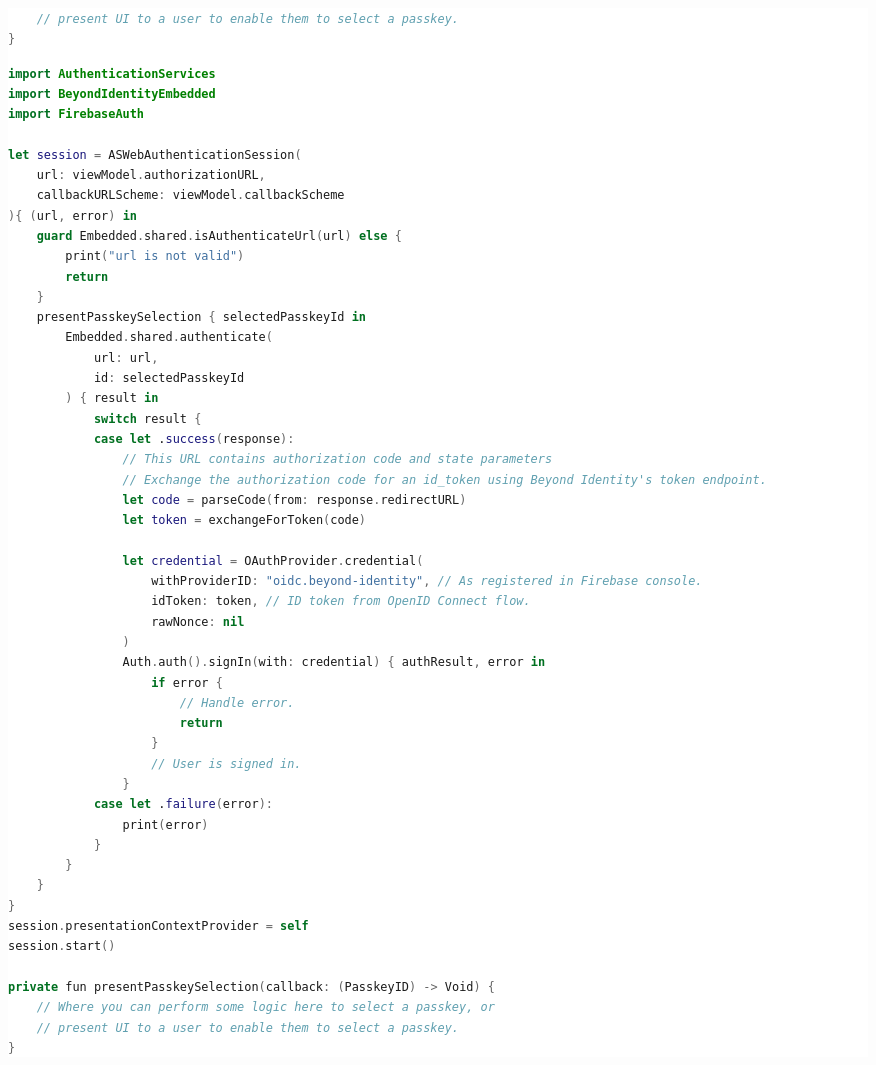 ```kotlin
    // present UI to a user to enable them to select a passkey.
}
```

</TabItem>
<TabItem value="ios" label="iOS">

```swift
import AuthenticationServices
import BeyondIdentityEmbedded
import FirebaseAuth

let session = ASWebAuthenticationSession(
    url: viewModel.authorizationURL,
    callbackURLScheme: viewModel.callbackScheme
){ (url, error) in
    guard Embedded.shared.isAuthenticateUrl(url) else {
        print("url is not valid")
        return
    }
    presentPasskeySelection { selectedPasskeyId in
        Embedded.shared.authenticate(
            url: url,
            id: selectedPasskeyId
        ) { result in
            switch result {
            case let .success(response):
                // This URL contains authorization code and state parameters
                // Exchange the authorization code for an id_token using Beyond Identity's token endpoint.
                let code = parseCode(from: response.redirectURL)
                let token = exchangeForToken(code)

                let credential = OAuthProvider.credential(
                    withProviderID: "oidc.beyond-identity", // As registered in Firebase console.
                    idToken: token, // ID token from OpenID Connect flow.
                    rawNonce: nil
                )
                Auth.auth().signIn(with: credential) { authResult, error in
                    if error {
                        // Handle error.
                        return
                    }
                    // User is signed in.
                }
            case let .failure(error):
                print(error)
            }
        }
    }
}
session.presentationContextProvider = self
session.start()

private fun presentPasskeySelection(callback: (PasskeyID) -> Void) {
    // Where you can perform some logic here to select a passkey, or
    // present UI to a user to enable them to select a passkey.
}
```
